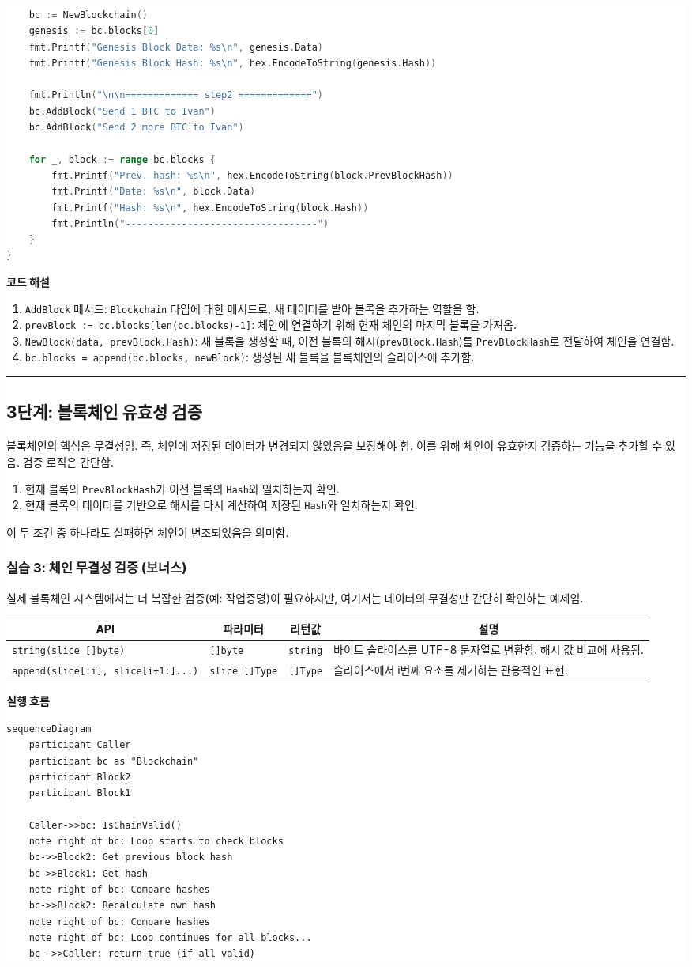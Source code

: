 ```go
	bc := NewBlockchain()
	genesis := bc.blocks[0]
	fmt.Printf("Genesis Block Data: %s\n", genesis.Data)
	fmt.Printf("Genesis Block Hash: %s\n", hex.EncodeToString(genesis.Hash))

	fmt.Println("\n\n============= step2 =============")
	bc.AddBlock("Send 1 BTC to Ivan")
	bc.AddBlock("Send 2 more BTC to Ivan")

	for _, block := range bc.blocks {
		fmt.Printf("Prev. hash: %s\n", hex.EncodeToString(block.PrevBlockHash))
		fmt.Printf("Data: %s\n", block.Data)
		fmt.Printf("Hash: %s\n", hex.EncodeToString(block.Hash))
		fmt.Println("----------------------------------")
	}
}
```

**코드 해설**

1.  `AddBlock` 메서드: `Blockchain` 타입에 대한 메서드로, 새 데이터를 받아 블록을 추가하는 역할을 함.
2.  `prevBlock := bc.blocks[len(bc.blocks)-1]`: 체인에 연결하기 위해 현재 체인의 마지막 블록을 가져옴.
3.  `NewBlock(data, prevBlock.Hash)`: 새 블록을 생성할 때, 이전 블록의 해시(`prevBlock.Hash`)를 `PrevBlockHash`로 전달하여 체인을 연결함.
4.  `bc.blocks = append(bc.blocks, newBlock)`: 생성된 새 블록을 블록체인의 슬라이스에 추가함.

---

## 3단계: 블록체인 유효성 검증

블록체인의 핵심은 무결성임. 즉, 체인에 저장된 데이터가 변경되지 않았음을 보장해야 함. 이를 위해 체인이 유효한지 검증하는 기능을 추가할 수 있음. 검증 로직은 간단함.

1.  현재 블록의 `PrevBlockHash`가 이전 블록의 `Hash`와 일치하는지 확인.
2.  현재 블록의 데이터를 기반으로 해시를 다시 계산하여 저장된 `Hash`와 일치하는지 확인.

이 두 조건 중 하나라도 실패하면 체인이 변조되었음을 의미함.

### 실습 3: 체인 무결성 검증 (보너스)

실제 블록체인 시스템에서는 더 복잡한 검증(예: 작업증명)이 필요하지만, 여기서는 데이터의 무결성만 간단히 확인하는 예제임.

| API | 파라미터 | 리턴값 | 설명 |
|---|---|---|---|
| `string(slice []byte)` | `[]byte` | `string` | 바이트 슬라이스를 UTF-8 문자열로 변환함. 해시 값 비교에 사용됨. |
| `append(slice[:i], slice[i+1:]...)` | `slice []Type` | `[]Type` | 슬라이스에서 i번째 요소를 제거하는 관용적인 표현. |

**실행 흐름**

```mermaid
sequenceDiagram
    participant Caller
    participant bc as "Blockchain"
    participant Block2
    participant Block1

    Caller->>bc: IsChainValid()
    note right of bc: Loop starts to check blocks
    bc->>Block2: Get previous block hash
    bc->>Block1: Get hash
    note right of bc: Compare hashes
    bc->>Block2: Recalculate own hash
    note right of bc: Compare hashes
    note right of bc: Loop continues for all blocks...
    bc-->>Caller: return true (if all valid)
```
